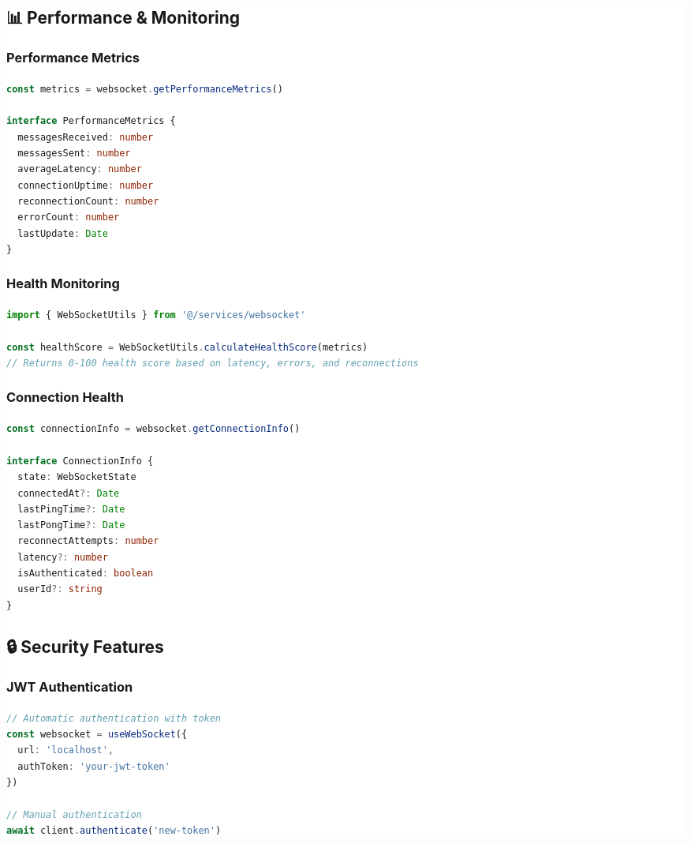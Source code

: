 ## 📊 Performance & Monitoring

### Performance Metrics

```typescript
const metrics = websocket.getPerformanceMetrics()

interface PerformanceMetrics {
  messagesReceived: number
  messagesSent: number
  averageLatency: number
  connectionUptime: number
  reconnectionCount: number
  errorCount: number
  lastUpdate: Date
}
```

### Health Monitoring

```typescript
import { WebSocketUtils } from '@/services/websocket'

const healthScore = WebSocketUtils.calculateHealthScore(metrics)
// Returns 0-100 health score based on latency, errors, and reconnections
```

### Connection Health

```typescript
const connectionInfo = websocket.getConnectionInfo()

interface ConnectionInfo {
  state: WebSocketState
  connectedAt?: Date
  lastPingTime?: Date
  lastPongTime?: Date
  reconnectAttempts: number
  latency?: number
  isAuthenticated: boolean
  userId?: string
}
```

## 🔒 Security Features

### JWT Authentication

```typescript
// Automatic authentication with token
const websocket = useWebSocket({
  url: 'localhost',
  authToken: 'your-jwt-token'
})

// Manual authentication
await client.authenticate('new-token')
```
